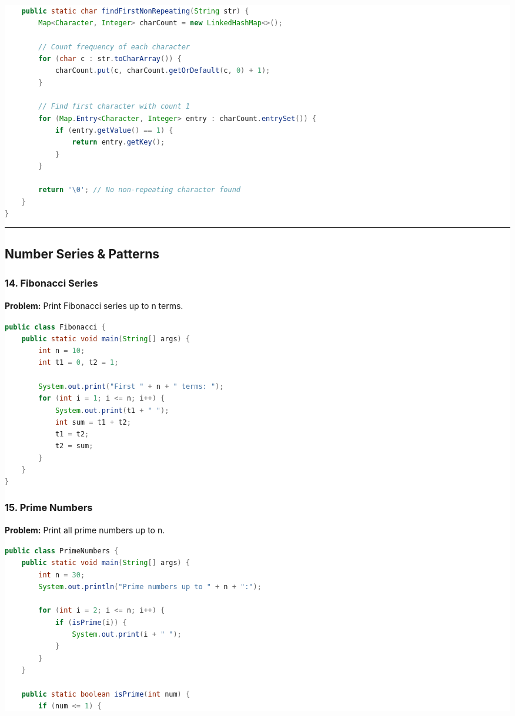 ```java
    public static char findFirstNonRepeating(String str) {
        Map<Character, Integer> charCount = new LinkedHashMap<>();

        // Count frequency of each character
        for (char c : str.toCharArray()) {
            charCount.put(c, charCount.getOrDefault(c, 0) + 1);
        }

        // Find first character with count 1
        for (Map.Entry<Character, Integer> entry : charCount.entrySet()) {
            if (entry.getValue() == 1) {
                return entry.getKey();
            }
        }

        return '\0'; // No non-repeating character found
    }
}
```

---

## Number Series & Patterns

### 14. Fibonacci Series

**Problem:** Print Fibonacci series up to n terms.

```java
public class Fibonacci {
    public static void main(String[] args) {
        int n = 10;
        int t1 = 0, t2 = 1;

        System.out.print("First " + n + " terms: ");
        for (int i = 1; i <= n; i++) {
            System.out.print(t1 + " ");
            int sum = t1 + t2;
            t1 = t2;
            t2 = sum;
        }
    }
}
```

### 15. Prime Numbers

**Problem:** Print all prime numbers up to n.

```java
public class PrimeNumbers {
    public static void main(String[] args) {
        int n = 30;
        System.out.println("Prime numbers up to " + n + ":");

        for (int i = 2; i <= n; i++) {
            if (isPrime(i)) {
                System.out.print(i + " ");
            }
        }
    }

    public static boolean isPrime(int num) {
        if (num <= 1) {
```
